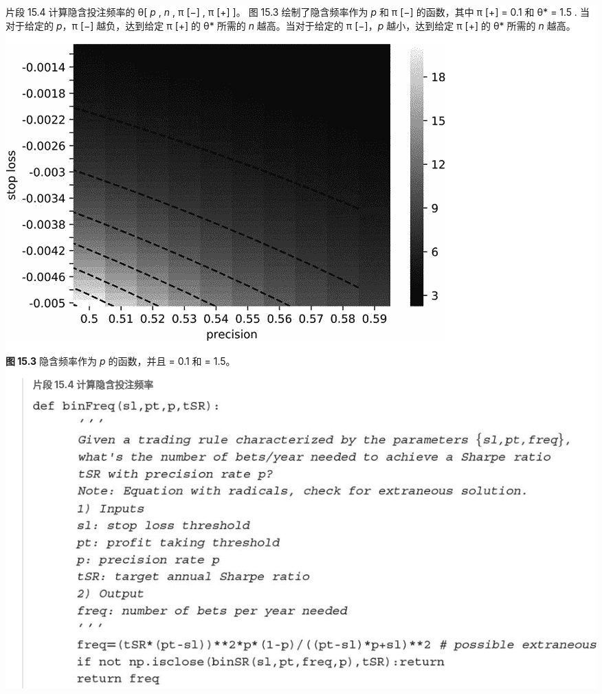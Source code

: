 片段 15.4 计算隐含投注频率的 θ[ *p* , *n* , π [−] , π [+] ]。 图 15.3 绘制了隐含频率作为 *p* 和 π [−] 的函数，其中 π [+] = 0.1 和 θ* = 1.5 *.* 当对于给定的 *p*，π [−] 越负，达到给定 π [+] 的 θ* 所需的 *n* 越高。当对于给定的 π [−]，*p* 越小，达到给定 π [+] 的 θ* 所需的 *n* 越高。

![](img/Image00517.jpg)

**图 15.3** 隐含频率作为 *p* 的函数，并且 = 0.1 和 = 1.5。

> **片段 15.4 计算隐含投注频率**
> 
> ![](img/Image00084.jpg)
